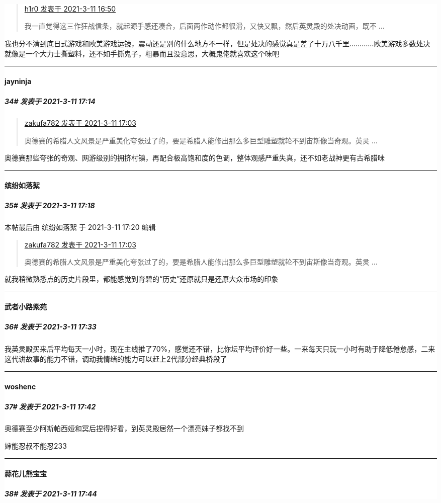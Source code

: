 <blockquote><a href="httphttps://bbs.saraba1st.com/2b/forum.php?mod=redirect&amp;goto=findpost&amp;pid=50590151&amp;ptid=1992570" target="_blank">h1r0 发表于 2021-3-11 16:50</a>

我一直觉得这三作狂战信条，就起源手感还凑合，后面两作动作都很滑，又快又飘，然后英灵殿的处决动画，既不 ...</blockquote>
我也分不清到底日式游戏和欧美游戏运镜，震动还是别的什么地方不一样，但是处决的感觉真是差了十万八千里…………欧美游戏多数处决就像是一个大力士撕塑料，还不如手撕鬼子，粗暴而且没意思，大概鬼佬就喜欢这个味吧


*****

####  jayninja  
##### 34#       发表于 2021-3-11 17:14


<blockquote><a href="httphttps://bbs.saraba1st.com/2b/forum.php?mod=redirect&amp;goto=findpost&amp;pid=50590306&amp;ptid=1992570" target="_blank">zakufa782 发表于 2021-3-11 17:03</a>

奥德赛的希腊人文风景是严重美化夸张过了的，要是希腊人能修出那么多巨型雕塑就轮不到宙斯像当奇观。英灵 ...</blockquote>
奥德赛那些夸张的奇观、网游级别的拥挤村镇，再配合极高饱和度的色调，整体观感严重失真，还不如老战神更有古希腊味


*****

####  缤纷如落絮  
##### 35#       发表于 2021-3-11 17:18


 本帖最后由 缤纷如落絮 于 2021-3-11 17:20 编辑 
<blockquote><a href="httphttps://bbs.saraba1st.com/2b/forum.php?mod=redirect&amp;goto=findpost&amp;pid=50590306&amp;ptid=1992570" target="_blank">zakufa782 发表于 2021-3-11 17:03</a>

奥德赛的希腊人文风景是严重美化夸张过了的，要是希腊人能修出那么多巨型雕塑就轮不到宙斯像当奇观。英灵 ...</blockquote>
就我稍微熟悉点的历史片段里，都能感觉到育碧的“历史”还原就只是还原大众市场的印象


*****

####  武者小路紫苑  
##### 36#       发表于 2021-3-11 17:33


我英灵殿买来后平均每天一小时，现在主线推了70%，感觉还不错，比你坛平均评价好一些。一来每天只玩一小时有助于降低倦怠感，二来这代讲故事的能力不错，调动我情绪的能力可以赶上2代部分经典桥段了


*****

####  woshenc  
##### 37#       发表于 2021-3-11 17:42


奥德赛至少阿斯帕西娅和冥后捏得好看，到英灵殿居然一个漂亮妹子都找不到

婶能忍叔不能忍233


*****

####  蒜花儿熊宝宝  
##### 38#       发表于 2021-3-11 17:44
